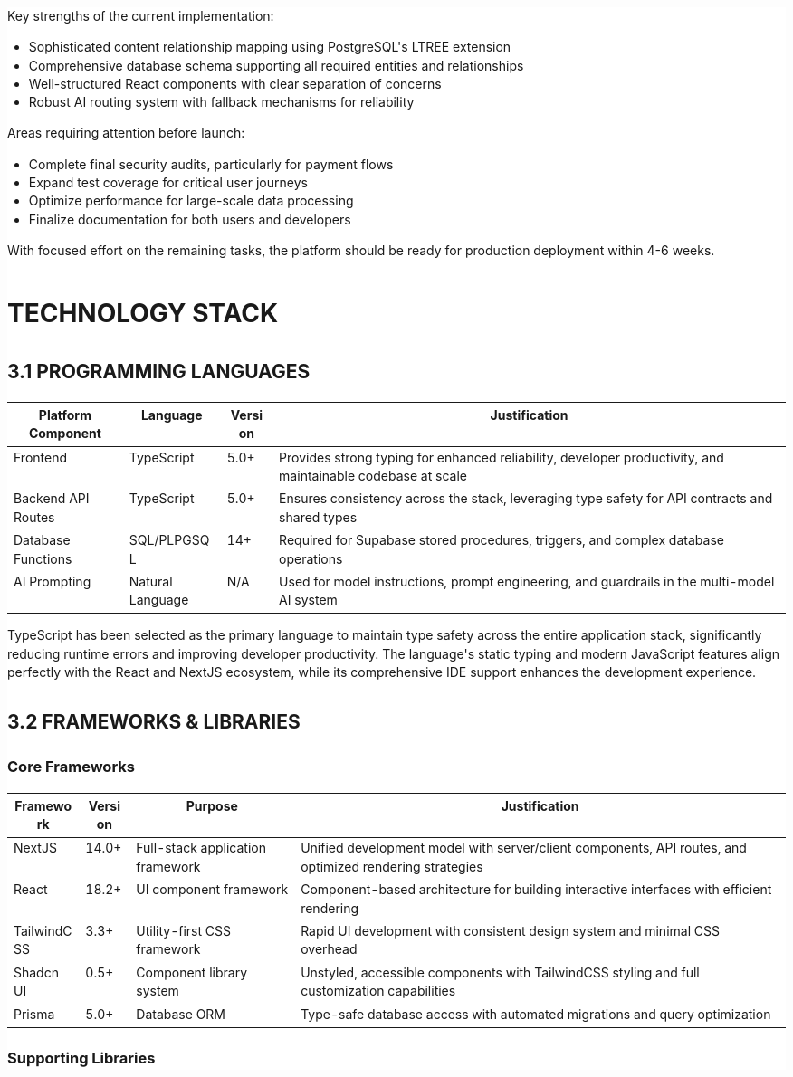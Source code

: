 Key strengths of the current implementation:
- Sophisticated content relationship mapping using PostgreSQL's LTREE extension
- Comprehensive database schema supporting all required entities and relationships
- Well-structured React components with clear separation of concerns
- Robust AI routing system with fallback mechanisms for reliability

Areas requiring attention before launch:
- Complete final security audits, particularly for payment flows
- Expand test coverage for critical user journeys
- Optimize performance for large-scale data processing
- Finalize documentation for both users and developers

With focused effort on the remaining tasks, the platform should be ready for production deployment within 4-6 weeks.

# TECHNOLOGY STACK

## 3.1 PROGRAMMING LANGUAGES

| Platform Component | Language | Version | Justification |
| --- | --- | --- | --- |
| Frontend | TypeScript | 5.0+ | Provides strong typing for enhanced reliability, developer productivity, and maintainable codebase at scale |
| Backend API Routes | TypeScript | 5.0+ | Ensures consistency across the stack, leveraging type safety for API contracts and shared types |
| Database Functions | SQL/PLPGSQL | 14+ | Required for Supabase stored procedures, triggers, and complex database operations |
| AI Prompting | Natural Language | N/A | Used for model instructions, prompt engineering, and guardrails in the multi-model AI system |

TypeScript has been selected as the primary language to maintain type safety across the entire application stack, significantly reducing runtime errors and improving developer productivity. The language's static typing and modern JavaScript features align perfectly with the React and NextJS ecosystem, while its comprehensive IDE support enhances the development experience.

## 3.2 FRAMEWORKS & LIBRARIES

### Core Frameworks

| Framework | Version | Purpose | Justification |
| --- | --- | --- | --- |
| NextJS | 14.0+ | Full-stack application framework | Unified development model with server/client components, API routes, and optimized rendering strategies |
| React | 18.2+ | UI component framework | Component-based architecture for building interactive interfaces with efficient rendering |
| TailwindCSS | 3.3+ | Utility-first CSS framework | Rapid UI development with consistent design system and minimal CSS overhead |
| Shadcn UI | 0.5+ | Component library system | Unstyled, accessible components with TailwindCSS styling and full customization capabilities |
| Prisma | 5.0+ | Database ORM | Type-safe database access with automated migrations and query optimization |

### Supporting Libraries
